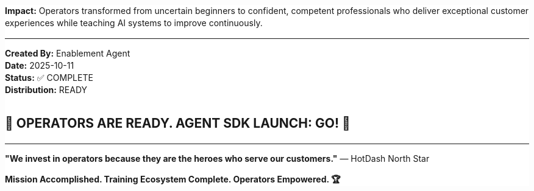 **Impact:**
Operators transformed from uncertain beginners to confident, competent professionals who deliver exceptional customer experiences while teaching AI systems to improve continuously.

---

**Created By:** Enablement Agent  
**Date:** 2025-10-11  
**Status:** ✅ COMPLETE  
**Distribution:** READY

## 🎉 OPERATORS ARE READY. AGENT SDK LAUNCH: GO! 🚀

---

**"We invest in operators because they are the heroes who serve our customers."**
— HotDash North Star

**Mission Accomplished. Training Ecosystem Complete. Operators Empowered. 🏆**
